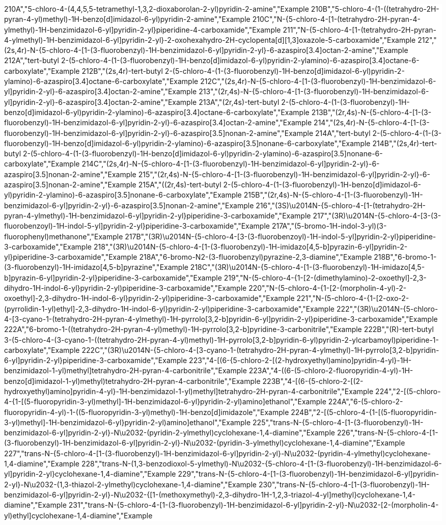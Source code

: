 210A","5-chloro-4-(4,4,5,5-tetramethyl-1,3,2-dioxaborolan-2-yl)pyridin-2-amine","Example 210B","5-chloro-4-(1-((tetrahydro-2H-pyran-4-yl)methyl)-1H-benzo[d]imidazol-6-yl)pyridin-2-amine","Example 210C","N-{5-chloro-4-[1-(tetrahydro-2H-pyran-4-ylmethyl)-1H-benzimidazol-6-yl]pyridin-2-yl}piperidine-4-carboxamide","Example 211","N-{5-chloro-4-[1-(tetrahydro-2H-pyran-4-ylmethyl)-1H-benzimidazol-6-yl]pyridin-2-yl}-2-oxohexahydro-2H-cyclopenta[d][1,3]oxazole-5-carboxamide","Example 212","(2s,4r)-N-{5-chloro-4-[1-(3-fluorobenzyl)-1H-benzimidazol-6-yl]pyridin-2-yl}-6-azaspiro[3.4]octan-2-amine","Example 212A","tert-butyl 2-(5-chloro-4-(1-(3-fluorobenzyl)-1H-benzo[d]imidazol-6-yl)pyridin-2-ylamino)-6-azaspiro[3.4]octane-6-carboxylate","Example 212B","(2s,4r)-tert-butyl 2-(5-chloro-4-(1-(3-fluorobenzyl)-1H-benzo[d]imidazol-6-yl)pyridin-2-ylamino)-6-azaspiro[3.4]octane-6-carboxylate","Example 212C","(2s,4r)-N-{5-chloro-4-[1-(3-fluorobenzyl)-1H-benzimidazol-6-yl]pyridin-2-yl}-6-azaspiro[3.4]octan-2-amine","Example 213","(2r,4s)-N-{5-chloro-4-[1-(3-fluorobenzyl)-1H-benzimidazol-6-yl]pyridin-2-yl}-6-azaspiro[3.4]octan-2-amine","Example 213A","(2r,4s)-tert-butyl 2-(5-chloro-4-(1-(3-fluorobenzyl)-1H-benzo[d]imidazol-6-yl)pyridin-2-ylamino)-6-azaspiro[3.4]octane-6-carboxylate","Example 213B","(2r,4s)-N-{5-chloro-4-[1-(3-fluorobenzyl)-1H-benzimidazol-6-yl]pyridin-2-yl}-6-azaspiro[3.4]octan-2-amine","Example 214","(2s,4r)-N-{5-chloro-4-[1-(3-fluorobenzyl)-1H-benzimidazol-6-yl]pyridin-2-yl}-6-azaspiro[3.5]nonan-2-amine","Example 214A","tert-butyl 2-(5-chloro-4-(1-(3-fluorobenzyl)-1H-benzo[d]imidazol-6-yl)pyridin-2-ylamino)-6-azaspiro[3.5]nonane-6-carboxylate","Example 214B","(2s,4r)-tert-butyl 2-(5-chloro-4-(1-(3-fluorobenzyl)-1H-benzo[d]imidazol-6-yl)pyridin-2-ylamino)-6-azaspiro[3.5]nonane-6-carboxylate","Example 214C","(2s,4r)-N-{5-chloro-4-[1-(3-fluorobenzyl)-1H-benzimidazol-6-yl]pyridin-2-yl}-6-azaspiro[3.5]nonan-2-amine","Example 215","(2r,4s)-N-{5-chloro-4-[1-(3-fluorobenzyl)-1H-benzimidazol-6-yl]pyridin-2-yl}-6-azaspiro[3.5]nonan-2-amine","Example 215A","((2r,4s)-tert-butyl 2-(5-chloro-4-(1-(3-fluorobenzyl)-1H-benzo[d]imidazol-6-yl)pyridin-2-ylamino)-6-azaspiro[3.5]nonane-6-carboxylate","Example 215B","(2r,4s)-N-{5-chloro-4-[1-(3-fluorobenzyl)-1H-benzimidazol-6-yl]pyridin-2-yl}-6-azaspiro[3.5]nonan-2-amine","Example 216","(3S)\u2014N-{5-chloro-4-[1-(tetrahydro-2H-pyran-4-ylmethyl)-1H-benzimidazol-6-yl]pyridin-2-yl}piperidine-3-carboxamide","Example 217","(3R)\u2014N-{5-chloro-4-[3-(3-fluorobenzoyl)-1H-indol-5-yl]pyridin-2-yl}piperidine-3-carboxamide","Example 217A","(5-bromo-1H-indol-3-yl)(3-fluorophenyl)methanone","Example 217B","(3R)\u2014N-{5-chloro-4-[3-(3-fluorobenzoyl)-1H-indol-5-yl]pyridin-2-yl}piperidine-3-carboxamide","Example 218","(3R)\u2014N-{5-chloro-4-[1-(3-fluorobenzyl)-1H-imidazo[4,5-b]pyrazin-6-yl]pyridin-2-yl}piperidine-3-carboxamide","Example 218A","6-bromo-N2-(3-fluorobenzyl)pyrazine-2,3-diamine","Example 218B","6-bromo-1-(3-fluorobenzyl)-1H-imidazo[4,5-b]pyrazine","Example 218C","(3R)\u2014N-{5-chloro-4-[1-(3-fluorobenzyl)-1H-imidazo[4,5-b]pyrazin-6-yl]pyridin-2-yl}piperidine-3-carboxamide","Example 219","N-(5-chloro-4-{1-[2-(dimethylamino)-2-oxoethyl]-2,3-dihydro-1H-indol-6-yl}pyridin-2-yl)piperidine-3-carboxamide","Example 220","N-(5-chloro-4-{1-[2-(morpholin-4-yl)-2-oxoethyl]-2,3-dihydro-1H-indol-6-yl}pyridin-2-yl)piperidine-3-carboxamide","Example 221","N-(5-chloro-4-{1-[2-oxo-2-(pyrrolidin-1-yl)ethyl]-2,3-dihydro-1H-indol-6-yl}pyridin-2-yl)piperidine-3-carboxamide","Example 222","(3R)\u2014N-{5-chloro-4-[3-cyano-1-(tetrahydro-2H-pyran-4-ylmethyl)-1H-pyrrolo[3,2-b]pyridin-6-yl]pyridin-2-yl}piperidine-3-carboxamide","Example 222A","6-bromo-1-((tetrahydro-2H-pyran-4-yl)methyl)-1H-pyrrolo[3,2-b]pyridine-3-carbonitrile","Example 222B","(R)-tert-butyl 3-(5-chloro-4-(3-cyano-1-((tetrahydro-2H-pyran-4-yl)methyl)-1H-pyrrolo[3,2-b]pyridin-6-yl)pyridin-2-ylcarbamoyl)piperidine-1-carboxylate","Example 222C","(3R)\u2014N-{5-chloro-4-[3-cyano-1-(tetrahydro-2H-pyran-4-ylmethyl)-1H-pyrrolo[3,2-b]pyridin-6-yl]pyridin-2-yl}piperidine-3-carboxamide","Example 223","4-[(6-{5-chloro-2-[(2-hydroxyethyl)amino]pyridin-4-yl}-1H-benzimidazol-1-yl)methyl]tetrahydro-2H-pyran-4-carbonitrile","Example 223A","4-((6-(5-chloro-2-fluoropyridin-4-yl)-1H-benzo[d]imidazol-1-yl)methyl)tetrahydro-2H-pyran-4-carbonitrile","Example 223B","4-[(6-{5-chloro-2-[(2-hydroxyethyl)amino]pyridin-4-yl}-1H-benzimidazol-1-yl)methyl]tetrahydro-2H-pyran-4-carbonitrile","Example 224","2-[(5-chloro-4-{1-[(5-fluoropyridin-3-yl)methyl]-1H-benzimidazol-6-yl}pyridin-2-yl)amino]ethanol","Example 224A","6-(5-chloro-2-fluoropyridin-4-yl)-1-((5-fluoropyridin-3-yl)methyl)-1H-benzo[d]imidazole","Example 224B","2-[(5-chloro-4-{1-[(5-fluoropyridin-3-yl)methyl]-1H-benzimidazol-6-yl}pyridin-2-yl)amino]ethanol","Example 225","trans-N-{5-chloro-4-[1-(3-fluorobenzyl)-1H-benzimidazol-6-yl]pyridin-2-yl}-N\u2032-(pyridin-2-ylmethyl)cyclohexane-1,4-diamine","Example 226","trans-N-{5-chloro-4-[1-(3-fluorobenzyl)-1H-benzimidazol-6-yl]pyridin-2-yl}-N\u2032-(pyridin-3-ylmethyl)cyclohexane-1,4-diamine","Example 227","trans-N-{5-chloro-4-[1-(3-fluorobenzyl)-1H-benzimidazol-6-yl]pyridin-2-yl}-N\u2032-(pyridin-4-ylmethyl)cyclohexane-1,4-diamine","Example 228","trans-N-(1,3-benzodioxol-5-ylmethyl)-N\u2032-{5-chloro-4-[1-(3-fluorobenzyl)-1H-benzimidazol-6-yl]pyridin-2-yl}cyclohexane-1,4-diamine","Example 229","trans-N-{5-chloro-4-[1-(3-fluorobenzyl)-1H-benzimidazol-6-yl]pyridin-2-yl}-N\u2032-(1,3-thiazol-2-ylmethyl)cyclohexane-1,4-diamine","Example 230","trans-N-{5-chloro-4-[1-(3-fluorobenzyl)-1H-benzimidazol-6-yl]pyridin-2-yl}-N\u2032-{[1-(methoxymethyl)-2,3-dihydro-1H-1,2,3-triazol-4-yl]methyl}cyclohexane-1,4-diamine","Example 231","trans-N-{5-chloro-4-[1-(3-fluorobenzyl)-1H-benzimidazol-6-yl]pyridin-2-yl}-N\u2032-[2-(morpholin-4-yl)ethyl]cyclohexane-1,4-diamine","Example